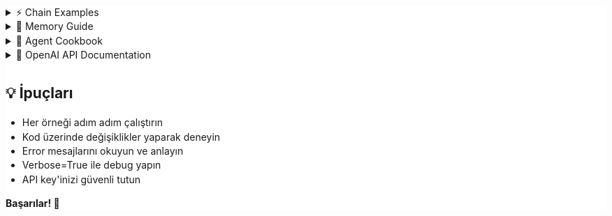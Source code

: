 <details><summary>⚡ Chain Examples</summary></details>

<details><summary>📑 Memory Guide</summary></details>

<details><summary>📝 Agent Cookbook</summary></details>

<details><summary>🔄 OpenAI API Documentation</summary></details>

## 💡 İpuçları

- Her örneği adım adım çalıştırın
- Kod üzerinde değişiklikler yaparak deneyin  
- Error mesajlarını okuyun ve anlayın
- Verbose=True ile debug yapın
- API key'inizi güvenli tutun

**Başarılar! 🚀**